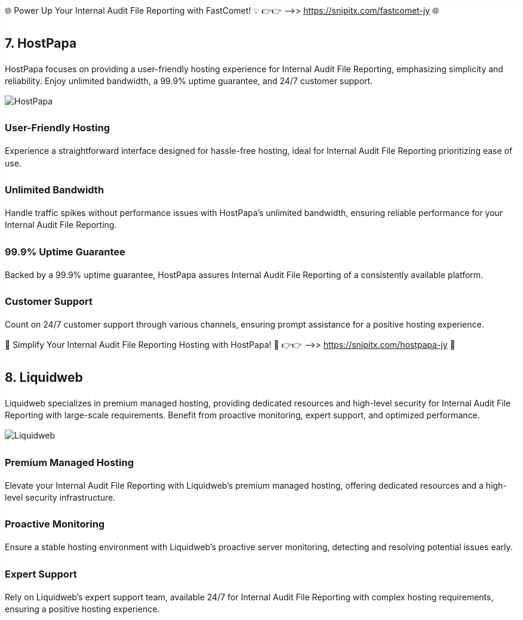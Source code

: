 🌐 Power Up Your Internal Audit File Reporting with FastComet! 💡
👉👉 -->> https://snipitx.com/fastcomet-jy 🌐

## 7. HostPapa

HostPapa focuses on providing a user-friendly hosting experience for Internal Audit File Reporting, emphasizing simplicity and reliability. Enjoy unlimited bandwidth, a 99.9% uptime guarantee, and 24/7 customer support.

![HostPapa](https://i.imgur.com/ouDTkvl.jpeg "HostPapa Hosting")

### User-Friendly Hosting
Experience a straightforward interface designed for hassle-free hosting, ideal for Internal Audit File Reporting prioritizing ease of use.

### Unlimited Bandwidth
Handle traffic spikes without performance issues with HostPapa’s unlimited bandwidth, ensuring reliable performance for your Internal Audit File Reporting.

### 99.9% Uptime Guarantee
Backed by a 99.9% uptime guarantee, HostPapa assures Internal Audit File Reporting of a consistently available platform.

### Customer Support
Count on 24/7 customer support through various channels, ensuring prompt assistance for a positive hosting experience.

🌈 Simplify Your Internal Audit File Reporting Hosting with HostPapa! 🚀
👉👉 -->> https://snipitx.com/hostpapa-jy 🚀

## 8. Liquidweb

Liquidweb specializes in premium managed hosting, providing dedicated resources and high-level security for Internal Audit File Reporting with large-scale requirements. Benefit from proactive monitoring, expert support, and optimized performance.

![Liquidweb](https://i.imgur.com/4IvT9SC.jpeg "Liquidweb Hosting")

### Premium Managed Hosting
Elevate your Internal Audit File Reporting with Liquidweb’s premium managed hosting, offering dedicated resources and a high-level security infrastructure.

### Proactive Monitoring
Ensure a stable hosting environment with Liquidweb’s proactive server monitoring, detecting and resolving potential issues early.

### Expert Support
Rely on Liquidweb’s expert support team, available 24/7 for Internal Audit File Reporting with complex hosting requirements, ensuring a positive hosting experience.
